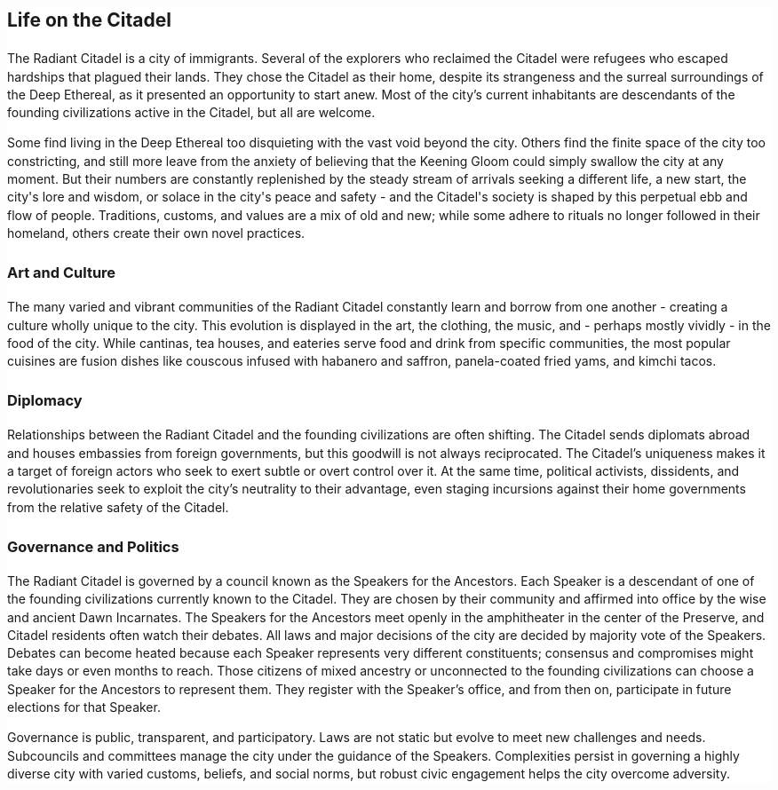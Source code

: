 
## Life on the Citadel

The Radiant Citadel is a city of immigrants. Several of the explorers who reclaimed the Citadel were refugees who escaped hardships that plagued their lands. They chose the Citadel as their home, despite its strangeness and the surreal surroundings of the Deep Ethereal, as it presented an opportunity to start anew. Most of the city’s current inhabitants are descendants of the founding civilizations active in the Citadel, but all are welcome.

Some find living in the Deep Ethereal too disquieting with the vast void beyond the city. Others find the finite space of the city too constricting, and still more leave from the anxiety of believing that the Keening Gloom could simply swallow the city at any moment. But their numbers are constantly replenished by the steady stream of arrivals seeking a different life, a new start, the city's lore and wisdom, or solace in the city's peace and safety - and the Citadel's society is shaped by this perpetual ebb and flow of people. Traditions, customs, and values are a mix of old and new; while some adhere to rituals no longer followed in their homeland, others create their own novel practices.

### Art and Culture

The many varied and vibrant communities of the Radiant Citadel constantly learn and borrow from one another - creating a culture wholly unique to the city. This evolution is displayed in the art, the clothing, the music, and - perhaps mostly vividly - in the food of the city. While cantinas, tea houses, and eateries serve food and drink from specific communities, the most popular cuisines are fusion dishes like couscous infused with habanero and saffron, panela-coated fried yams, and kimchi tacos.

### Diplomacy

Relationships between the Radiant Citadel and the founding civilizations are often shifting. The Citadel sends diplomats abroad and houses embassies from foreign governments, but this goodwill is not always reciprocated. The Citadel’s uniqueness makes it a target of foreign actors who seek to exert subtle or overt control over it. At the same time, political activists, dissidents, and revolutionaries seek to exploit the city’s neutrality to their advantage, even staging incursions against their home governments from the relative safety of the Citadel.

### Governance and Politics

The Radiant Citadel is governed by a council known as the Speakers for the Ancestors. Each Speaker is a descendant of one of the founding civilizations currently known to the Citadel. They are chosen by their community and affirmed into office by the wise and ancient Dawn Incarnates. The Speakers for the Ancestors meet openly in the amphitheater in the center of the Preserve, and Citadel residents often watch their debates. All laws and major decisions of the city are decided by majority vote of the Speakers. Debates can become heated because each Speaker represents very different constituents; consensus and compromises might take days or even months to reach. Those citizens of mixed ancestry or unconnected to the founding civilizations can choose a Speaker for the Ancestors to represent them. They register with the Speaker’s office, and from then on, participate in future elections for that Speaker.

Governance is public, transparent, and participatory. Laws are not static but evolve to meet new challenges and needs. Subcouncils and committees manage the city under the guidance of the Speakers. Complexities persist in governing a highly diverse city with varied customs, beliefs, and social norms, but robust civic engagement helps the city overcome adversity.
